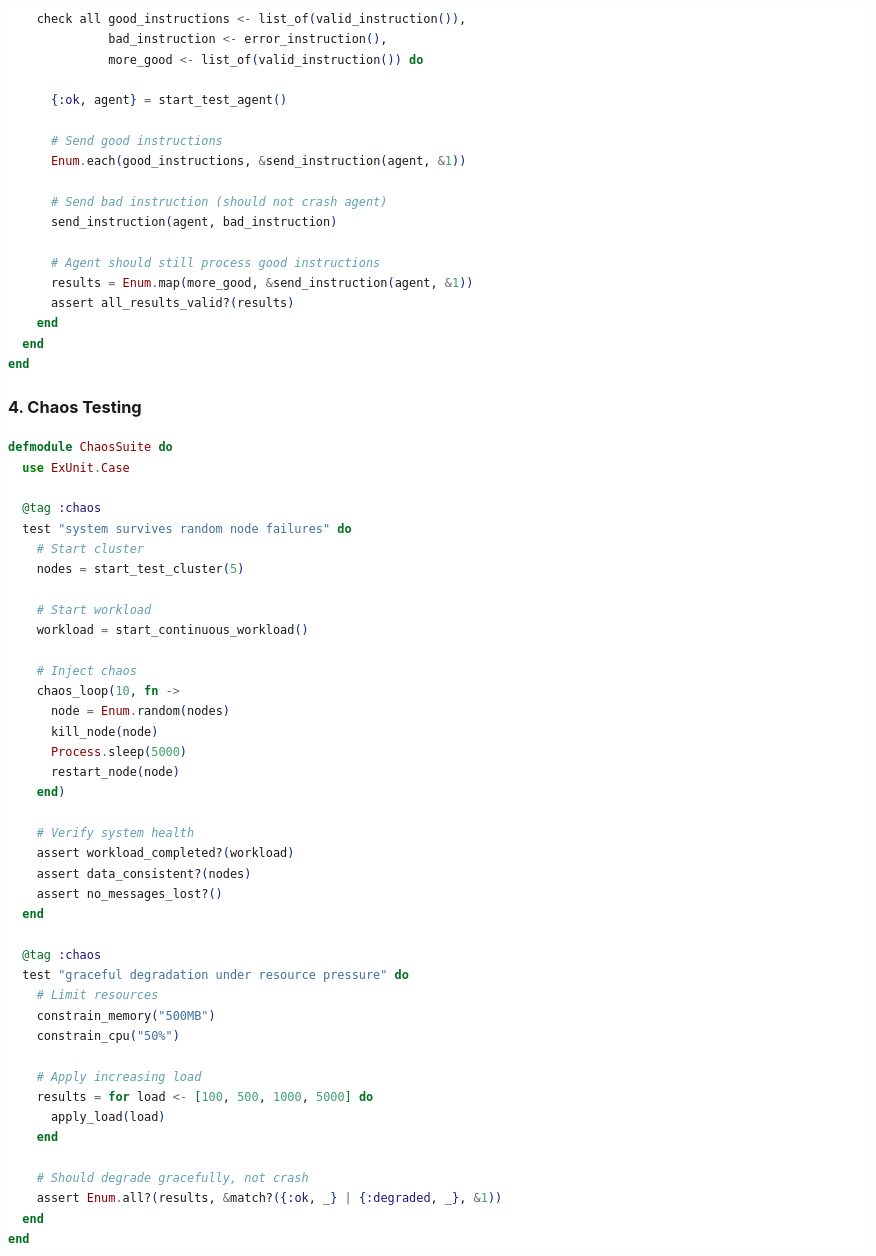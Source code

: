 ```elixir
    check all good_instructions <- list_of(valid_instruction()),
              bad_instruction <- error_instruction(),
              more_good <- list_of(valid_instruction()) do
      
      {:ok, agent} = start_test_agent()
      
      # Send good instructions
      Enum.each(good_instructions, &send_instruction(agent, &1))
      
      # Send bad instruction (should not crash agent)
      send_instruction(agent, bad_instruction)
      
      # Agent should still process good instructions
      results = Enum.map(more_good, &send_instruction(agent, &1))
      assert all_results_valid?(results)
    end
  end
end
```

### 4. Chaos Testing

```elixir
defmodule ChaosSuite do
  use ExUnit.Case
  
  @tag :chaos
  test "system survives random node failures" do
    # Start cluster
    nodes = start_test_cluster(5)
    
    # Start workload
    workload = start_continuous_workload()
    
    # Inject chaos
    chaos_loop(10, fn ->
      node = Enum.random(nodes)
      kill_node(node)
      Process.sleep(5000)
      restart_node(node)
    end)
    
    # Verify system health
    assert workload_completed?(workload)
    assert data_consistent?(nodes)
    assert no_messages_lost?()
  end
  
  @tag :chaos
  test "graceful degradation under resource pressure" do
    # Limit resources
    constrain_memory("500MB")
    constrain_cpu("50%")
    
    # Apply increasing load
    results = for load <- [100, 500, 1000, 5000] do
      apply_load(load)
    end
    
    # Should degrade gracefully, not crash
    assert Enum.all?(results, &match?({:ok, _} | {:degraded, _}, &1))
  end
end
```